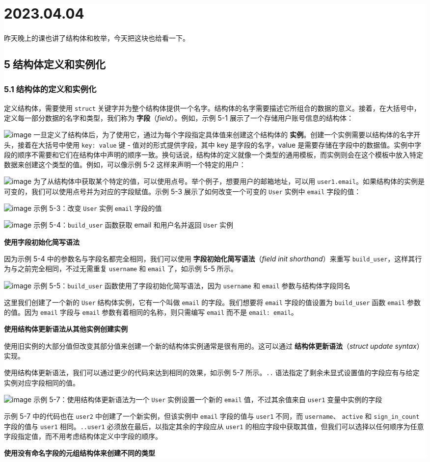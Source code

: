 

# 2023.04.04

昨天晚上的课也讲了结构体和枚举，今天把这块也给看一下。

## 5 结构体定义和实例化

### 5.1 结构体的定义和实例化

定义结构体，需要使用 `struct` 关键字并为整个结构体提供一个名字。结构体的名字需要描述它所组合的数据的意义。接着，在大括号中，定义每一部分数据的名字和类型，我们称为 **字段**（*field*）。例如，示例 5-1 展示了一个存储用户账号信息的结构体：

![image](https://user-images.githubusercontent.com/84122239/230712850-0dec50cc-b138-42e1-9a02-c0de54d5dc40.png)
一旦定义了结构体后，为了使用它，通过为每个字段指定具体值来创建这个结构体的 **实例**。创建一个实例需要以结构体的名字开头，接着在大括号中使用 `key: value` 键 - 值对的形式提供字段，其中 key 是字段的名字，value 是需要存储在字段中的数据值。实例中字段的顺序不需要和它们在结构体中声明的顺序一致。换句话说，结构体的定义就像一个类型的通用模板，而实例则会在这个模板中放入特定数据来创建这个类型的值。例如，可以像示例 5-2 这样来声明一个特定的用户：

![image](https://user-images.githubusercontent.com/84122239/230712854-8d921222-35d6-4235-8cf6-6aecf4a3bfba.png)
为了从结构体中获取某个特定的值，可以使用点号。举个例子，想要用户的邮箱地址，可以用 `user1.email`。如果结构体的实例是可变的，我们可以使用点号并为对应的字段赋值。示例 5-3 展示了如何改变一个可变的 `User` 实例中 `email` 字段的值：

![image](https://user-images.githubusercontent.com/84122239/230712860-d9ec80ac-26ef-4cbd-97cf-2b886a20c353.png)
示例 5-3：改变 `User` 实例 `email` 字段的值

![image](https://user-images.githubusercontent.com/84122239/230712864-c8797125-f4e2-41f8-9f74-90adae9f51e3.png)
示例 5-4：`build_user` 函数获取 email 和用户名并返回 `User` 实例

**使用字段初始化简写语法**

因为示例 5-4 中的参数名与字段名都完全相同，我们可以使用 **字段初始化简写语法**（*field init shorthand*）来重写 `build_user`，这样其行为与之前完全相同，不过无需重复 `username` 和 `email` 了，如示例 5-5 所示。

![image](https://user-images.githubusercontent.com/84122239/230712870-8210591d-5055-416c-aba0-709aac036e72.png)
示例 5-5：`build_user` 函数使用了字段初始化简写语法，因为 `username` 和 `email` 参数与结构体字段同名

这里我们创建了一个新的 `User` 结构体实例，它有一个叫做 `email` 的字段。我们想要将 `email` 字段的值设置为 `build_user` 函数 `email` 参数的值。因为 `email` 字段与 `email` 参数有着相同的名称，则只需编写 `email` 而不是 `email: email`。

**使用结构体更新语法从其他实例创建实例**

使用旧实例的大部分值但改变其部分值来创建一个新的结构体实例通常是很有用的。这可以通过 **结构体更新语法**（*struct update syntax*）实现。

使用结构体更新语法，我们可以通过更少的代码来达到相同的效果，如示例 5-7 所示。`..` 语法指定了剩余未显式设置值的字段应有与给定实例对应字段相同的值。

![image](https://user-images.githubusercontent.com/84122239/230712876-ee28fa6e-6cfe-4c06-afda-a32fa50e0871.png)
示例 5-7：使用结构体更新语法为一个 `User` 实例设置一个新的 `email` 值，不过其余值来自 `user1` 变量中实例的字段

示例 5-7 中的代码也在 `user2` 中创建了一个新实例，但该实例中 `email` 字段的值与 `user1` 不同，而 `username`、 `active` 和 `sign_in_count` 字段的值与 `user1` 相同。`..user1` 必须放在最后，以指定其余的字段应从 `user1` 的相应字段中获取其值，但我们可以选择以任何顺序为任意字段指定值，而不用考虑结构体定义中字段的顺序。

**使用没有命名字段的元组结构体来创建不同的类型**
